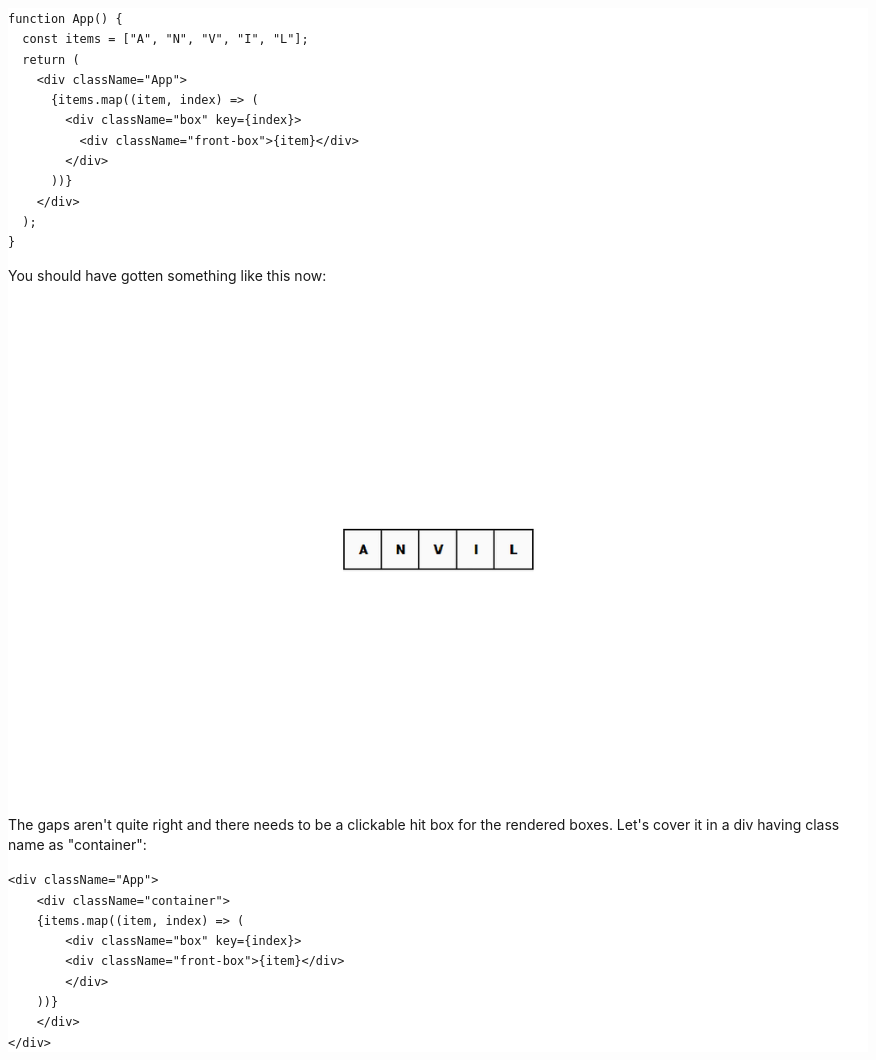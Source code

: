 ```
function App() {
  const items = ["A", "N", "V", "I", "L"];
  return (
    <div className="App">
      {items.map((item, index) => (
        <div className="box" key={index}>
          <div className="front-box">{item}</div>
        </div>
      ))}
    </div>
  );
}
```

You should have gotten something like this now:

![Expected Screen with ANVIL Boxes](docs/CenteredAnvil.png)

The gaps aren't quite right and there needs to be a clickable hit box for the rendered boxes. Let's cover it in a div having class name as "container":

```
<div className="App">
    <div className="container">
    {items.map((item, index) => (
        <div className="box" key={index}>
        <div className="front-box">{item}</div>
        </div>
    ))}
    </div>
</div>
```
